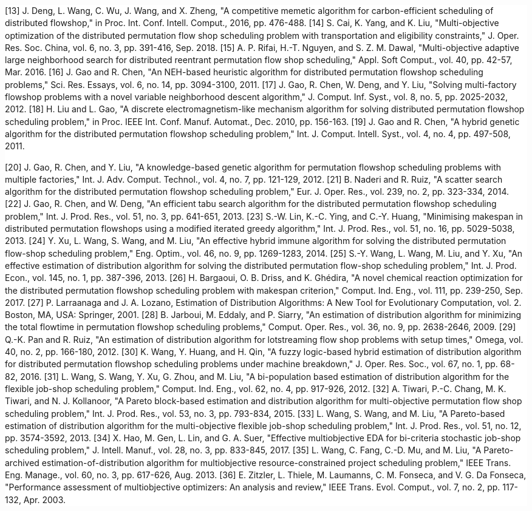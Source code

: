 [13] J. Deng, L. Wang, C. Wu, J. Wang, and X. Zheng, "A competitive memetic algorithm for carbon-efficient scheduling of distributed flowshop," in Proc. Int. Conf. Intell. Comput., 2016, pp. 476-488.
[14] S. Cai, K. Yang, and K. Liu, "Multi-objective optimization of the distributed permutation flow shop scheduling problem with transportation and eligibility constraints," J. Oper. Res. Soc. China, vol. 6, no. 3, pp. 391-416, Sep. 2018.
[15] A. P. Rifai, H.-T. Nguyen, and S. Z. M. Dawal, "Multi-objective adaptive large neighborhood search for distributed reentrant permutation flow shop scheduling," Appl. Soft Comput., vol. 40, pp. 42-57, Mar. 2016.
[16] J. Gao and R. Chen, "An NEH-based heuristic algorithm for distributed permutation flowshop scheduling problems," Sci. Res. Essays, vol. 6, no. 14, pp. 3094-3100, 2011.
[17] J. Gao, R. Chen, W. Deng, and Y. Liu, "Solving multi-factory flowshop problems with a novel variable neighborhood descent algorithm," J. Comput. Inf. Syst., vol. 8, no. 5, pp. 2025-2032, 2012.
[18] H. Liu and L. Gao, "A discrete electromagnetism-like mechanism algorithm for solving distributed permutation flowshop scheduling problem," in Proc. IEEE Int. Conf. Manuf. Automat., Dec. 2010, pp. 156-163.
[19] J. Gao and R. Chen, "A hybrid genetic algorithm for the distributed permutation flowshop scheduling problem," Int. J. Comput. Intell. Syst., vol. 4, no. 4, pp. 497-508, 2011.

[20] J. Gao, R. Chen, and Y. Liu, "A knowledge-based genetic algorithm for permutation flowshop scheduling problems with multiple factories," Int. J. Adv. Comput. Technol., vol. 4, no. 7, pp. 121-129, 2012.
[21] B. Naderi and R. Ruiz, "A scatter search algorithm for the distributed permutation flowshop scheduling problem," Eur. J. Oper. Res., vol. 239, no. 2, pp. 323-334, 2014.
[22] J. Gao, R. Chen, and W. Deng, "An efficient tabu search algorithm for the distributed permutation flowshop scheduling problem," Int. J. Prod. Res., vol. 51, no. 3, pp. 641-651, 2013.
[23] S.-W. Lin, K.-C. Ying, and C.-Y. Huang, "Minimising makespan in distributed permutation flowshops using a modified iterated greedy algorithm," Int. J. Prod. Res., vol. 51, no. 16, pp. 5029-5038, 2013.
[24] Y. Xu, L. Wang, S. Wang, and M. Liu, "An effective hybrid immune algorithm for solving the distributed permutation flow-shop scheduling problem," Eng. Optim., vol. 46, no. 9, pp. 1269-1283, 2014.
[25] S.-Y. Wang, L. Wang, M. Liu, and Y. Xu, "An effective estimation of distribution algorithm for solving the distributed permutation flow-shop scheduling problem," Int. J. Prod. Econ., vol. 145, no. 1, pp. 387-396, 2013.
[26] H. Bargaoui, O. B. Driss, and K. Ghédira, "A novel chemical reaction optimization for the distributed permutation flowshop scheduling problem with makespan criterion," Comput. Ind. Eng., vol. 111, pp. 239-250, Sep. 2017.
[27] P. Larraanaga and J. A. Lozano, Estimation of Distribution Algorithms: A New Tool for Evolutionary Computation, vol. 2. Boston, MA, USA: Springer, 2001.
[28] B. Jarboui, M. Eddaly, and P. Siarry, "An estimation of distribution algorithm for minimizing the total flowtime in permutation flowshop scheduling problems," Comput. Oper. Res., vol. 36, no. 9, pp. 2638-2646, 2009.
[29] Q.-K. Pan and R. Ruiz, "An estimation of distribution algorithm for lotstreaming flow shop problems with setup times," Omega, vol. 40, no. 2, pp. 166-180, 2012.
[30] K. Wang, Y. Huang, and H. Qin, "A fuzzy logic-based hybrid estimation of distribution algorithm for distributed permutation flowshop scheduling problems under machine breakdown," J. Oper. Res. Soc., vol. 67, no. 1, pp. 68-82, 2016.
[31] L. Wang, S. Wang, Y. Xu, G. Zhou, and M. Liu, "A bi-population based estimation of distribution algorithm for the flexible job-shop scheduling problem," Comput. Ind. Eng., vol. 62, no. 4, pp. 917-926, 2012.
[32] A. Tiwari, P.-C. Chang, M. K. Tiwari, and N. J. Kollanoor, "A Pareto block-based estimation and distribution algorithm for multi-objective permutation flow shop scheduling problem," Int. J. Prod. Res., vol. 53, no. 3, pp. 793-834, 2015.
[33] L. Wang, S. Wang, and M. Liu, "A Pareto-based estimation of distribution algorithm for the multi-objective flexible job-shop scheduling problem," Int. J. Prod. Res., vol. 51, no. 12, pp. 3574-3592, 2013.
[34] X. Hao, M. Gen, L. Lin, and G. A. Suer, "Effective multiobjective EDA for bi-criteria stochastic job-shop scheduling problem," J. Intell. Manuf., vol. 28, no. 3, pp. 833-845, 2017.
[35] L. Wang, C. Fang, C.-D. Mu, and M. Liu, "A Pareto-archived estimation-of-distribution algorithm for multiobjective resource-constrained project scheduling problem," IEEE Trans. Eng. Manage., vol. 60, no. 3, pp. 617-626, Aug. 2013.
[36] E. Zitzler, L. Thiele, M. Laumanns, C. M. Fonseca, and V. G. Da Fonseca, "Performance assessment of multiobjective optimizers: An analysis and review," IEEE Trans. Evol. Comput., vol. 7, no. 2, pp. 117-132, Apr. 2003.

[^0]:    Manuscript received August 10, 2018; revised December 1, 2018; accepted December 7, 2018. Date of publication January 7, 2019; date of current version July 1, 2019. This paper was recommended for publication by Associate Editor F. Basile and Editor S. Reveliotis upon evaluation of the reviewers' comments. This work was supported in part by the Fundamental Research Funds for the Central Universities under Grant NP2017208, in part by the Funding of Jiangsu Innovation Program for Graduate Education under Grant KYLX16_0382, in part by the Postgraduate Research and Practice Innovation Program of Jiangsu Province under Grant KYCX17_0287, and in part by the National Natural Science Foundation of China under Grant U1433116. (Corresponding author: Dechang Pi.)